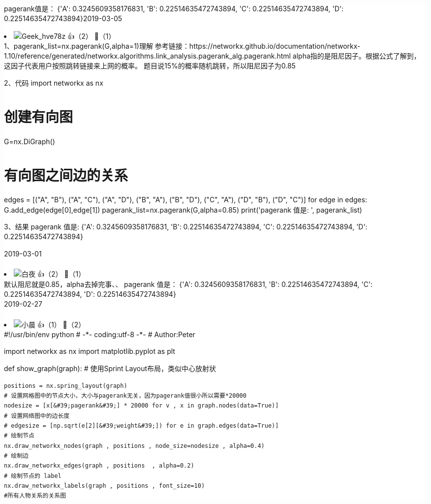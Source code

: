 pagerank值是： {&#39;A&#39;: 0.3245609358176831, &#39;B&#39;: 0.22514635472743894, &#39;C&#39;: 0.22514635472743894, &#39;D&#39;: 0.22514635472743894}</div>2019-03-05</li><br/><li><img src="https://static001.geekbang.org/account/avatar/00/0f/7d/05/4bad0c7c.jpg" width="30px"><span>Geek_hve78z</span> 👍（2） 💬（1）<div>1、pagerank_list=nx.pagerank(G,alpha=1)理解
参考链接：https:&#47;&#47;networkx.github.io&#47;documentation&#47;networkx-1.10&#47;reference&#47;generated&#47;networkx.algorithms.link_analysis.pagerank_alg.pagerank.html
alpha指的是阻尼因子。根据公式了解到，这因子代表用户按照跳转链接来上网的概率。
题目说15%的概率随机跳转，所以阻尼因子为0.85

2、代码
import networkx as nx
# 创建有向图
G=nx.DiGraph()
# 有向图之间边的关系
edges = [(&quot;A&quot;, &quot;B&quot;), (&quot;A&quot;, &quot;C&quot;), (&quot;A&quot;, &quot;D&quot;), (&quot;B&quot;, &quot;A&quot;), (&quot;B&quot;, &quot;D&quot;), (&quot;C&quot;, &quot;A&quot;), (&quot;D&quot;, &quot;B&quot;), (&quot;D&quot;, &quot;C&quot;)]
for edge in edges:
    G.add_edge(edge[0],edge[1])
pagerank_list=nx.pagerank(G,alpha=0.85)
print(&#39;pagerank 值是: &#39;, pagerank_list)

3、结果
pagerank 值是:  {&#39;A&#39;: 0.3245609358176831, &#39;B&#39;: 0.22514635472743894, &#39;C&#39;: 0.22514635472743894, &#39;D&#39;: 0.22514635472743894}

</div>2019-03-01</li><br/><li><img src="https://static001.geekbang.org/account/avatar/00/14/aa/d1/076482f3.jpg" width="30px"><span>白夜</span> 👍（2） 💬（1）<div>默认阻尼就是0.85，alpha去掉完事、、
pagerank 值是： {&#39;A&#39;: 0.3245609358176831, &#39;B&#39;: 0.22514635472743894, &#39;C&#39;: 0.22514635472743894, &#39;D&#39;: 0.22514635472743894}</div>2019-02-27</li><br/><li><img src="https://static001.geekbang.org/account/avatar/00/1d/86/d7/46842f90.jpg" width="30px"><span>小晨</span> 👍（1） 💬（2）<div>#!&#47;usr&#47;bin&#47;env python
# -*- coding:utf-8 -*-
# Author:Peter

import networkx as nx
import matplotlib.pyplot as plt

def show_graph(graph):
    # 使用Sprint Layout布局，类似中心放射状

    positions = nx.spring_layout(graph)
    # 设置网格图中的节点大小，大小与pagerank无关，因为pagerank值很小所以需要*20000
    nodesize = [x[&#39;pagerank&#39;] * 20000 for v , x in graph.nodes(data=True)]
    # 设置网络图中的边长度
    # edgesize = [np.sqrt(e[2][&#39;weight&#39;]) for e in graph.edges(data=True)]
    # 绘制节点
    nx.draw_networkx_nodes(graph , positions , node_size=nodesize , alpha=0.4)
    # 绘制边
    nx.draw_networkx_edges(graph , positions  , alpha=0.2)
    # 绘制节点的 label
    nx.draw_networkx_labels(graph , positions , font_size=10)
    #所有人物关系的关系图
